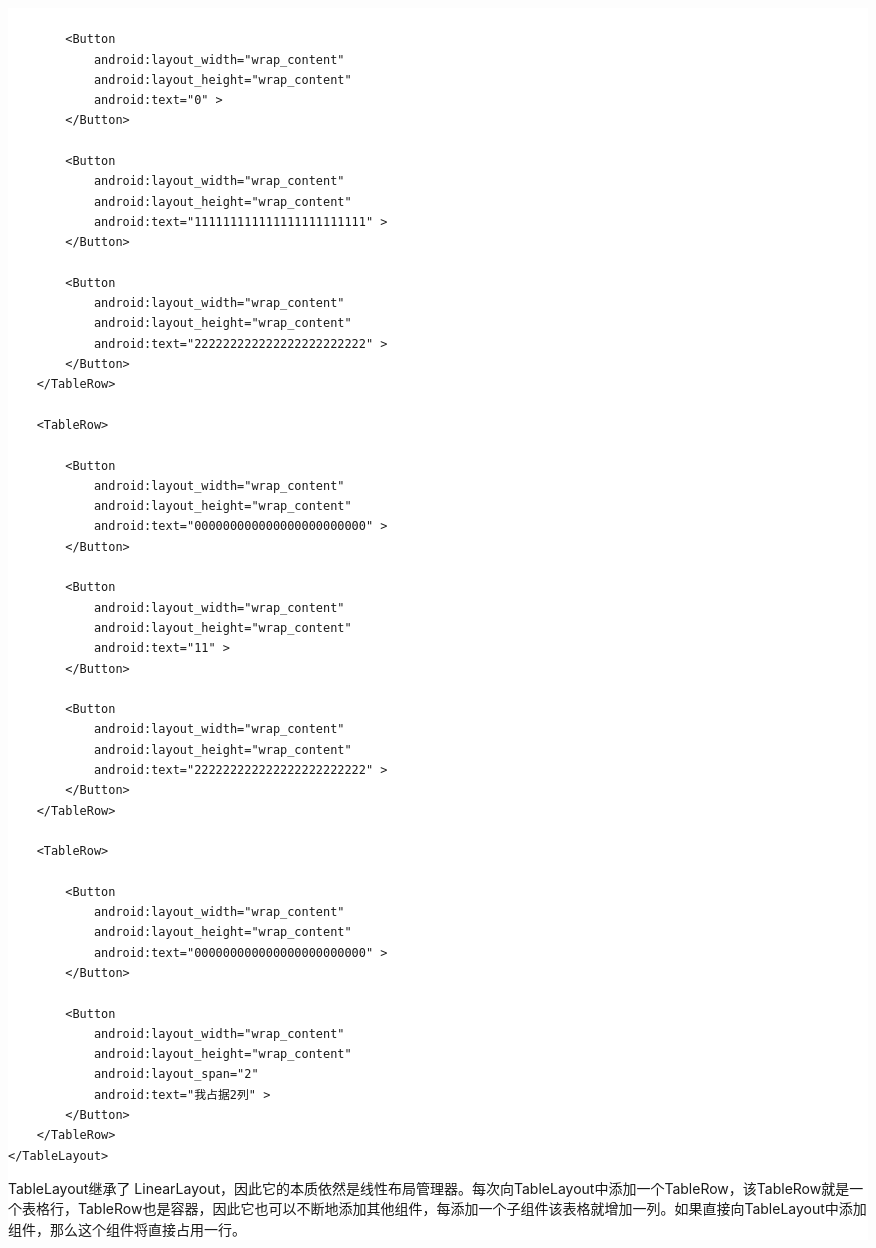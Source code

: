 ```

        <Button
            android:layout_width="wrap_content"
            android:layout_height="wrap_content"
            android:text="0" >
        </Button>

        <Button
            android:layout_width="wrap_content"
            android:layout_height="wrap_content"
            android:text="111111111111111111111111" >
        </Button>

        <Button
            android:layout_width="wrap_content"
            android:layout_height="wrap_content"
            android:text="222222222222222222222222" >
        </Button>
    </TableRow>

    <TableRow>

        <Button
            android:layout_width="wrap_content"
            android:layout_height="wrap_content"
            android:text="000000000000000000000000" >
        </Button>

        <Button
            android:layout_width="wrap_content"
            android:layout_height="wrap_content"
            android:text="11" >
        </Button>

        <Button
            android:layout_width="wrap_content"
            android:layout_height="wrap_content"
            android:text="222222222222222222222222" >
        </Button>
    </TableRow>

    <TableRow>

        <Button
            android:layout_width="wrap_content"
            android:layout_height="wrap_content"
            android:text="000000000000000000000000" >
        </Button>

        <Button
            android:layout_width="wrap_content"
            android:layout_height="wrap_content"
            android:layout_span="2"
            android:text="我占据2列" >
        </Button>
    </TableRow>
</TableLayout>
```
TableLayout继承了 LinearLayout，因此它的本质依然是线性布局管理器。每次向TableLayout中添加一个TableRow，该TableRow就是一个表格行，TableRow也是容器，因此它也可以不断地添加其他组件，每添加一个子组件该表格就增加一列。如果直接向TableLayout中添加组件，那么这个组件将直接占用一行。

